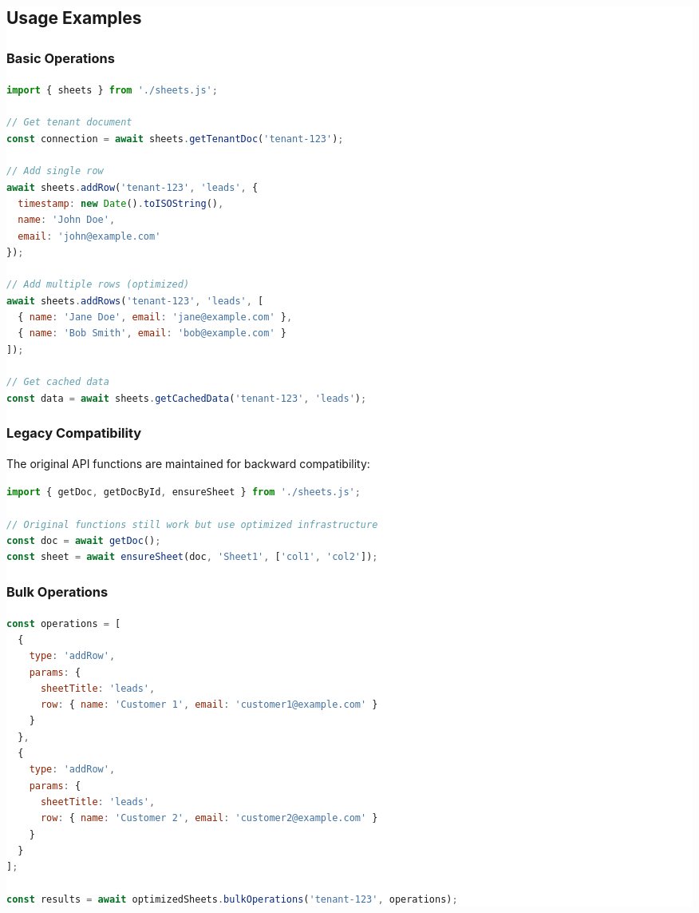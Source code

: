 ## Usage Examples

### Basic Operations

```javascript
import { sheets } from './sheets.js';

// Get tenant document
const connection = await sheets.getTenantDoc('tenant-123');

// Add single row
await sheets.addRow('tenant-123', 'leads', {
  timestamp: new Date().toISOString(),
  name: 'John Doe',
  email: 'john@example.com'
});

// Add multiple rows (optimized)
await sheets.addRows('tenant-123', 'leads', [
  { name: 'Jane Doe', email: 'jane@example.com' },
  { name: 'Bob Smith', email: 'bob@example.com' }
]);

// Get cached data
const data = await sheets.getCachedData('tenant-123', 'leads');
```

### Legacy Compatibility

The original API functions are maintained for backward compatibility:

```javascript
import { getDoc, getDocById, ensureSheet } from './sheets.js';

// Original functions still work but use optimized infrastructure
const doc = await getDoc();
const sheet = await ensureSheet(doc, 'Sheet1', ['col1', 'col2']);
```

### Bulk Operations

```javascript
const operations = [
  {
    type: 'addRow',
    params: {
      sheetTitle: 'leads',
      row: { name: 'Customer 1', email: 'customer1@example.com' }
    }
  },
  {
    type: 'addRow',
    params: {
      sheetTitle: 'leads',
      row: { name: 'Customer 2', email: 'customer2@example.com' }
    }
  }
];

const results = await optimizedSheets.bulkOperations('tenant-123', operations);
```
